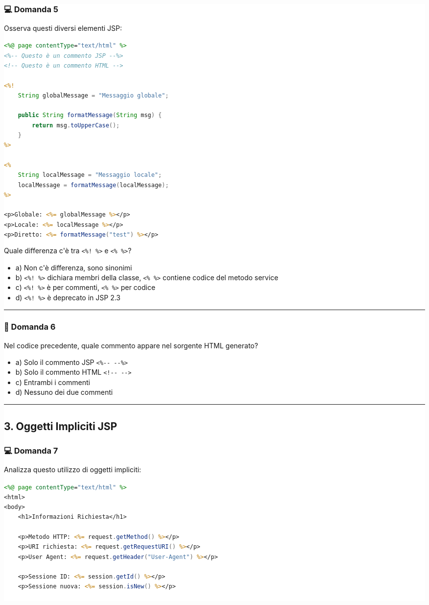 ### 💻 Domanda 5

Osserva questi diversi elementi JSP:

```jsp
<%@ page contentType="text/html" %>
<%-- Questo è un commento JSP --%>
<!-- Questo è un commento HTML -->

<%! 
    String globalMessage = "Messaggio globale";
    
    public String formatMessage(String msg) {
        return msg.toUpperCase();
    }
%>

<%
    String localMessage = "Messaggio locale";
    localMessage = formatMessage(localMessage);
%>

<p>Globale: <%= globalMessage %></p>
<p>Locale: <%= localMessage %></p>
<p>Diretto: <%= formatMessage("test") %></p>
```

Quale differenza c'è tra `<%! %>` e `<% %>`?

- a) Non c'è differenza, sono sinonimi
- b) `<%! %>` dichiara membri della classe, `<% %>` contiene codice del metodo service
- c) `<%! %>` è per commenti, `<% %>` per codice
- d) `<%! %>` è deprecato in JSP 2.3

---

### 🔵 Domanda 6

Nel codice precedente, quale commento appare nel sorgente HTML generato?

- a) Solo il commento JSP `<%-- --%>`
- b) Solo il commento HTML `<!-- -->`
- c) Entrambi i commenti
- d) Nessuno dei due commenti

---

## 3. Oggetti Impliciti JSP

### 💻 Domanda 7

Analizza questo utilizzo di oggetti impliciti:

```jsp
<%@ page contentType="text/html" %>
<html>
<body>
    <h1>Informazioni Richiesta</h1>
    
    <p>Metodo HTTP: <%= request.getMethod() %></p>
    <p>URI richiesta: <%= request.getRequestURI() %></p>
    <p>User Agent: <%= request.getHeader("User-Agent") %></p>
    
    <p>Sessione ID: <%= session.getId() %></p>
    <p>Sessione nuova: <%= session.isNew() %></p>
    
```